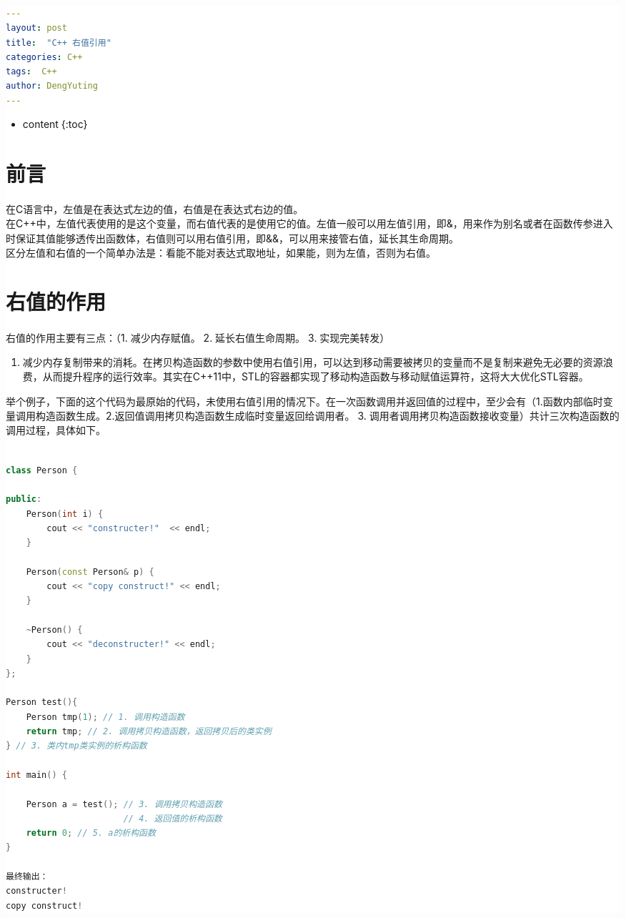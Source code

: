 ```yaml
---
layout: post
title:  "C++ 右值引用"
categories: C++
tags:  C++ 
author: DengYuting
---
```

* content
{:toc}

# 前言  
在C语言中，左值是在表达式左边的值，右值是在表达式右边的值。  
在C++中，左值代表使用的是这个变量，而右值代表的是使用它的值。左值一般可以用左值引用，即&，用来作为别名或者在函数传参进入时保证其值能够透传出函数体，右值则可以用右值引用，即&&，可以用来接管右值，延长其生命周期。  
区分左值和右值的一个简单办法是：看能不能对表达式取地址，如果能，则为左值，否则为右值。 




# 右值的作用  

右值的作用主要有三点：（1. 减少内存赋值。 2. 延长右值生命周期。 3. 实现完美转发）   

1. 减少内存复制带来的消耗。在拷贝构造函数的参数中使用右值引用，可以达到移动需要被拷贝的变量而不是复制来避免无必要的资源浪费，从而提升程序的运行效率。其实在C++11中，STL的容器都实现了移动构造函数与移动赋值运算符，这将大大优化STL容器。    
    
举个例子，下面的这个代码为最原始的代码，未使用右值引用的情况下。在一次函数调用并返回值的过程中，至少会有（1.函数内部临时变量调用构造函数生成。2.返回值调用拷贝构造函数生成临时变量返回给调用者。 3. 调用者调用拷贝构造函数接收变量）共计三次构造函数的调用过程，具体如下。 

```cpp

class Person {

public:
    Person(int i) {
        cout << "constructer!"  << endl;
    }

    Person(const Person& p) {
        cout << "copy construct!" << endl;
    }

    ~Person() {
        cout << "deconstructer!" << endl;
    }
};

Person test(){
    Person tmp(1); // 1. 调用构造函数
    return tmp; // 2. 调用拷贝构造函数，返回拷贝后的类实例
} // 3. 类内tmp类实例的析构函数

int main() {

    Person a = test(); // 3. 调用拷贝构造函数
                       // 4. 返回值的析构函数
    return 0; // 5. a的析构函数
}

最终输出：
constructer!
copy construct!
```
